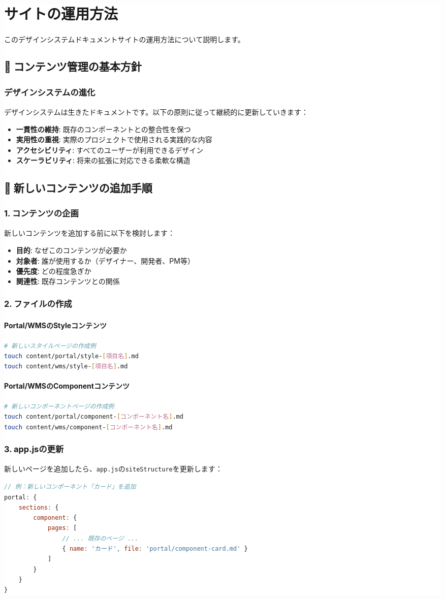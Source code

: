 # サイトの運用方法

このデザインシステムドキュメントサイトの運用方法について説明します。

## 📝 コンテンツ管理の基本方針

### デザインシステムの進化
デザインシステムは生きたドキュメントです。以下の原則に従って継続的に更新していきます：

- **一貫性の維持**: 既存のコンポーネントとの整合性を保つ
- **実用性の重視**: 実際のプロジェクトで使用される実践的な内容
- **アクセシビリティ**: すべてのユーザーが利用できるデザイン
- **スケーラビリティ**: 将来の拡張に対応できる柔軟な構造

## 🚀 新しいコンテンツの追加手順

### 1. コンテンツの企画
新しいコンテンツを追加する前に以下を検討します：

- **目的**: なぜこのコンテンツが必要か
- **対象者**: 誰が使用するか（デザイナー、開発者、PM等）
- **優先度**: どの程度急ぎか
- **関連性**: 既存コンテンツとの関係

### 2. ファイルの作成

#### Portal/WMSのStyleコンテンツ
```bash
# 新しいスタイルページの作成例
touch content/portal/style-[項目名].md
touch content/wms/style-[項目名].md
```

#### Portal/WMSのComponentコンテンツ  
```bash
# 新しいコンポーネントページの作成例
touch content/portal/component-[コンポーネント名].md
touch content/wms/component-[コンポーネント名].md
```

### 3. app.jsの更新
新しいページを追加したら、`app.js`の`siteStructure`を更新します：

```javascript
// 例：新しいコンポーネント「カード」を追加
portal: {
    sections: {
        component: {
            pages: [
                // ... 既存のページ ...
                { name: 'カード', file: 'portal/component-card.md' }
            ]
        }
    }
}
```
